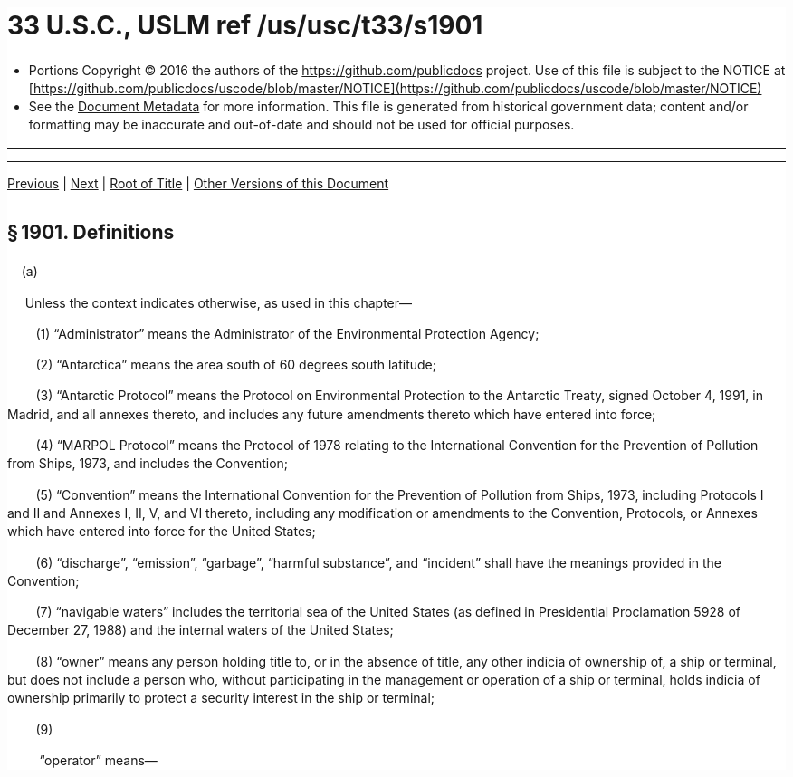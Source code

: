 ---
---

# 33 U.S.C., USLM ref /us/usc/t33/s1901

* Portions Copyright © 2016 the authors of the https://github.com/publicdocs project.
  Use of this file is subject to the NOTICE at [https://github.com/publicdocs/uscode/blob/master/NOTICE](https://github.com/publicdocs/uscode/blob/master/NOTICE)
* See the [Document Metadata](././../../../..//README.md) for more information.
  This file is generated from historical government data; content and/or formatting may be inaccurate and out-of-date and should not be used for official purposes.

----------
----------

[Previous](./../../../..//us/usc/t33/ch33/m__us_usc_t33_ch33.md) | [Next](./../../../..//us/usc/t33/ch33/m__us_usc_t33_s1902.md) | [Root of Title](./../../../../) | [Other Versions of this Document](https://publicdocs.github.io/go/links?ns=uslm&ref=%2Fus%2Fusc%2Ft33%2Fs1901)

## § 1901. Definitions

    (a)

     Unless the context indicates otherwise, as used in this chapter—

        (1) “Administrator” means the Administrator of the Environmental Protection Agency;

        (2) “Antarctica” means the area south of 60 degrees south latitude;

        (3) “Antarctic Protocol” means the Protocol on Environmental Protection to the Antarctic Treaty, signed October 4, 1991, in Madrid, and all annexes thereto, and includes any future amendments thereto which have entered into force;

        (4) “MARPOL Protocol” means the Protocol of 1978 relating to the International Convention for the Prevention of Pollution from Ships, 1973, and includes the Convention;

        (5) “Convention” means the International Convention for the Prevention of Pollution from Ships, 1973, including Protocols I and II and Annexes I, II, V, and VI thereto, including any modification or amendments to the Convention, Protocols, or Annexes which have entered into force for the United States;

        (6) “discharge”, “emission”, “garbage”, “harmful substance”, and “incident” shall have the meanings provided in the Convention;

        (7) “navigable waters” includes the territorial sea of the United States (as defined in Presidential Proclamation 5928 of December 27, 1988) and the internal waters of the United States;

        (8) “owner” means any person holding title to, or in the absence of title, any other indicia of ownership of, a ship or terminal, but does not include a person who, without participating in the management or operation of a ship or terminal, holds indicia of ownership primarily to protect a security interest in the ship or terminal;

        (9)

         “operator” means—
